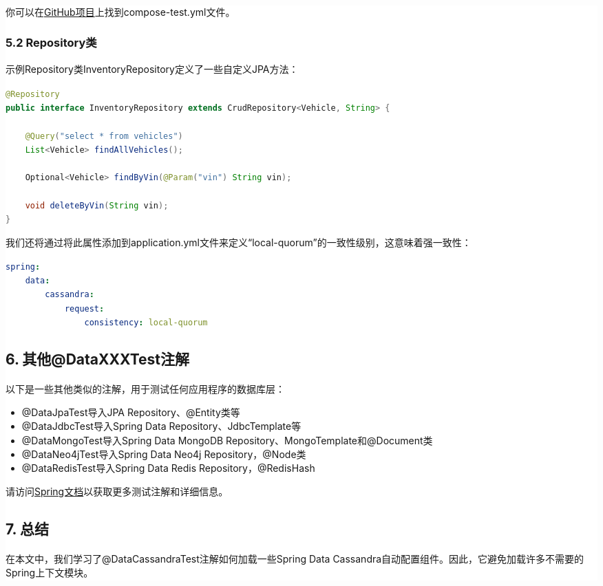 你可以在[GitHub项目](https://github.com/tu-yucheng/taketoday-tutorial4j/blob/main/spring-boot-modules/spring-boot-cassandra-test/src/test/resources/compose-test.yml)上找到compose-test.yml文件。

### 5.2 Repository类

示例Repository类InventoryRepository定义了一些自定义JPA方法：

```java
@Repository
public interface InventoryRepository extends CrudRepository<Vehicle, String> {

    @Query("select * from vehicles")
    List<Vehicle> findAllVehicles();

    Optional<Vehicle> findByVin(@Param("vin") String vin);

    void deleteByVin(String vin);
}
```

我们还将通过将此属性添加到application.yml文件来定义“local-quorum”的一致性级别，这意味着强一致性：

```yaml
spring:
    data:
        cassandra:
            request:
                consistency: local-quorum
```

## 6. 其他@DataXXXTest注解

以下是一些其他类似的注解，用于测试任何应用程序的数据库层：

-   @DataJpaTest导入JPA Repository、@Entity类等
-   @DataJdbcTest导入Spring Data Repository、JdbcTemplate等
-   @DataMongoTest导入Spring Data MongoDB Repository、MongoTemplate和@Document类
-   @DataNeo4jTest导入Spring Data Neo4j Repository，@Node类
-   @DataRedisTest导入Spring Data Redis Repository，@RedisHash

请访问[Spring文档](https://docs.spring.io/spring-boot/docs/current/reference/htmlsingle/#features.testing.spring-boot-applications.autoconfigured-tests)以获取更多测试注解和详细信息。

## 7. 总结

在本文中，我们学习了@DataCassandraTest注解如何加载一些Spring Data Cassandra自动配置组件。因此，它避免加载许多不需要的Spring上下文模块。
